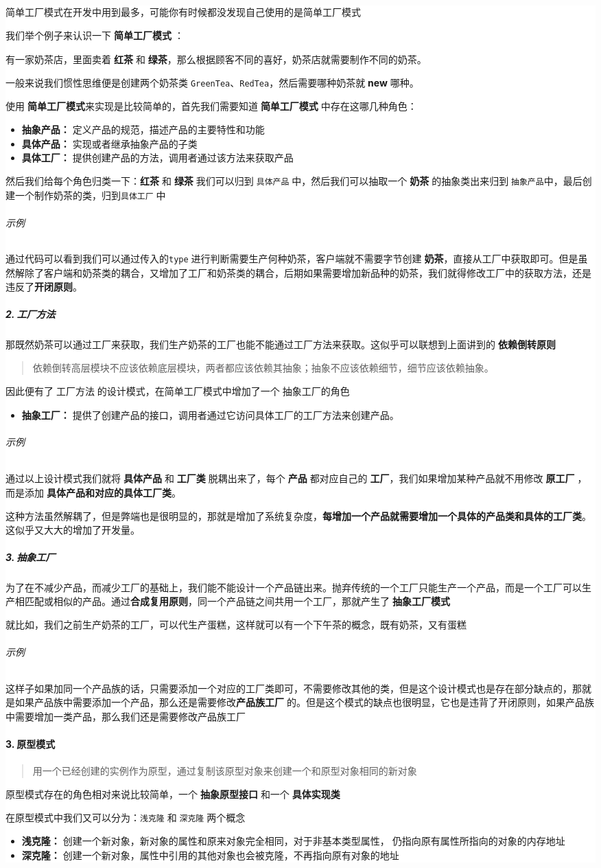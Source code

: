 简单工厂模式在开发中用到最多，可能你有时候都没发现自己使用的是简单工厂模式

我们举个例子来认识一下 **简单工厂模式** ：

有一家奶茶店，里面卖着 **红茶** 和 **绿茶**，那么根据顾客不同的喜好，奶茶店就需要制作不同的奶茶。

一般来说我们惯性思维便是创建两个奶茶类 `GreenTea`、`RedTea`，然后需要哪种奶茶就 **new** 哪种。

使用 **简单工厂模式**来实现是比较简单的，首先我们需要知道 **简单工厂模式** 中存在这哪几种角色：

- **抽象产品：** 定义产品的规范，描述产品的主要特性和功能
- **具体产品：** 实现或者继承抽象产品的子类
- **具体工厂：** 提供创建产品的方法，调用者通过该方法来获取产品

然后我们给每个角色归类一下：**红茶** 和 **绿茶** 我们可以归到 `具体产品` 中，然后我们可以抽取一个 **奶茶** 的抽象类出来归到 `抽象产品`中，最后创建一个制作奶茶的类，归到`具体工厂` 中

###### 示例

通过代码可以看到我们可以通过传入的`type` 进行判断需要生产何种奶茶，客户端就不需要字节创建 **奶茶**，直接从工厂中获取即可。但是虽然解除了客户端和奶茶类的耦合，又增加了工厂和奶茶类的耦合，后期如果需要增加新品种的奶茶，我们就得修改工厂中的获取方法，还是违反了**开闭原则**。

##### 2. 工厂方法

那既然奶茶可以通过工厂来获取，我们生产奶茶的工厂也能不能通过工厂方法来获取。这似乎可以联想到上面讲到的 **依赖倒转原则**

> 依赖倒转高层模块不应该依赖底层模块，两者都应该依赖其抽象；抽象不应该依赖细节，细节应该依赖抽象。

因此便有了 工厂方法 的设计模式，在简单工厂模式中增加了一个 抽象工厂的角色

- **抽象工厂：** 提供了创建产品的接口，调用者通过它访问具体工厂的工厂方法来创建产品。

###### 示例

通过以上设计模式我们就将 **具体产品** 和 **工厂类** 脱耦出来了，每个 **产品** 都对应自己的 **工厂**，我们如果增加某种产品就不用修改 **原工厂** ，而是添加 **具体产品和对应的具体工厂类**。

这种方法虽然解耦了，但是弊端也是很明显的，那就是增加了系统复杂度，**每增加一个产品就需要增加一个具体的产品类和具体的工厂类**。这似乎又大大的增加了开发量。

##### 3. 抽象工厂

为了在不减少产品，而减少工厂的基础上，我们能不能设计一个产品链出来。抛弃传统的一个工厂只能生产一个产品，而是一个工厂可以生产相匹配或相似的产品。通过**合成复用原则**，同一个产品链之间共用一个工厂，那就产生了 **抽象工厂模式**

就比如，我们之前生产奶茶的工厂，可以代生产蛋糕，这样就可以有一个下午茶的概念，既有奶茶，又有蛋糕

###### 示例

这样子如果加同一个产品族的话，只需要添加一个对应的工厂类即可，不需要修改其他的类，但是这个设计模式也是存在部分缺点的，那就是如果产品族中需要添加一个产品，那么还是需要修改**产品族工厂** 的。但是这个模式的缺点也很明显，它也是违背了开闭原则，如果产品族中需要增加一类产品，那么我们还是需要修改产品族工厂



#### 3. 原型模式

> 用一个已经创建的实例作为原型，通过复制该原型对象来创建一个和原型对象相同的新对象

原型模式存在的角色相对来说比较简单，一个 **抽象原型接口** 和一个 **具体实现类**

在原型模式中我们又可以分为：`浅克隆` 和 `深克隆` 两个概念

- **浅克隆：** 创建一个新对象，新对象的属性和原来对象完全相同，对于非基本类型属性， 仍指向原有属性所指向的对象的内存地址
- **深克隆：** 创建一个新对象，属性中引用的其他对象也会被克隆，不再指向原有对象的地址
